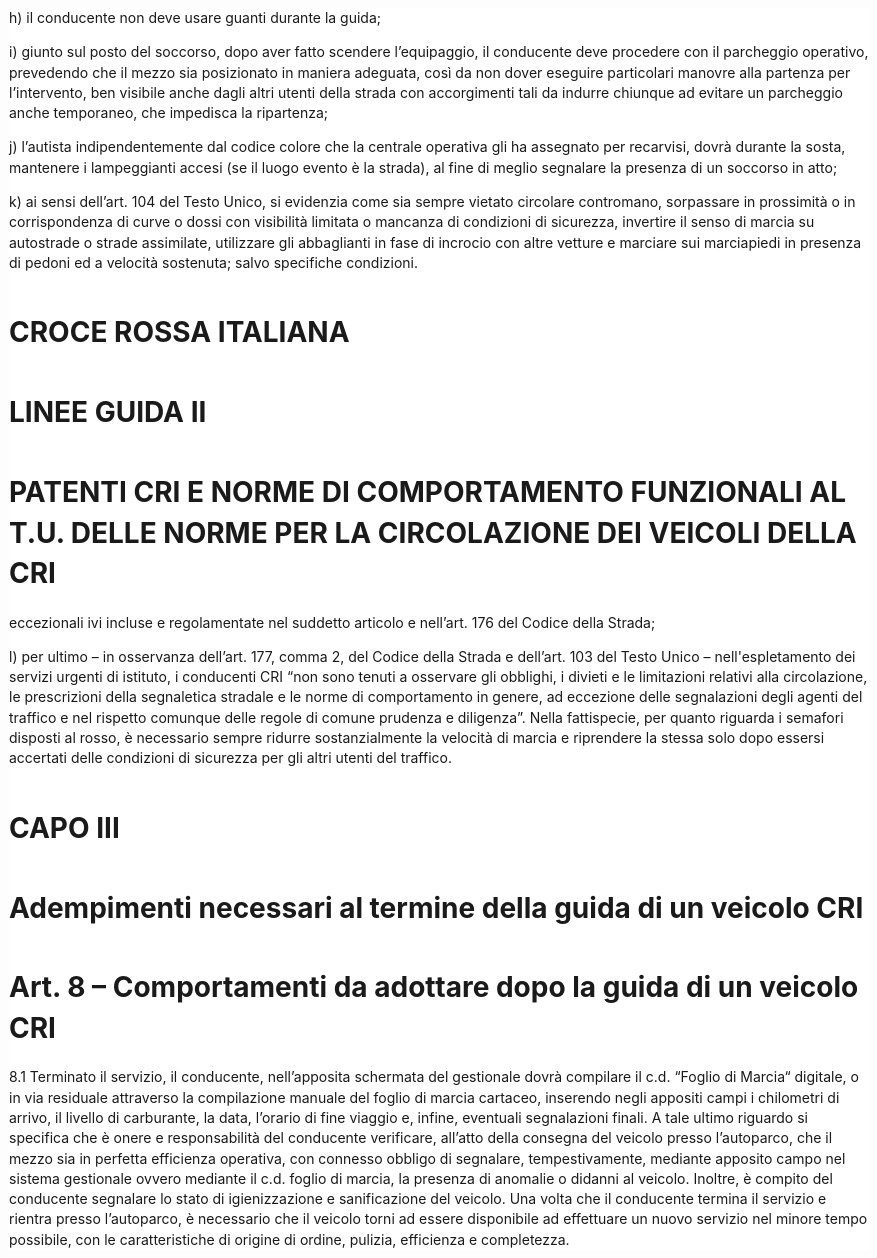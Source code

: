 h) il conducente non deve usare guanti durante la guida;

i) giunto sul posto del soccorso, dopo aver fatto scendere l’equipaggio, il conducente deve procedere con il parcheggio operativo, prevedendo che il mezzo sia posizionato in maniera adeguata, così da non dover eseguire particolari manovre alla partenza per l’intervento, ben visibile anche dagli altri utenti della strada con accorgimenti tali da indurre chiunque ad evitare un parcheggio anche temporaneo, che impedisca la ripartenza;

j) l’autista indipendentemente dal codice colore che la centrale operativa gli ha assegnato per recarvisi, dovrà durante la sosta, mantenere i lampeggianti accesi (se il luogo evento è la strada), al fine di meglio segnalare la presenza di un soccorso in atto;

k) ai sensi dell’art. 104 del Testo Unico, si evidenzia come sia sempre vietato circolare contromano, sorpassare in prossimità o in corrispondenza di curve o dossi con visibilità limitata o mancanza di condizioni di sicurezza, invertire il senso di marcia su autostrade o strade assimilate, utilizzare gli abbaglianti in fase di incrocio con altre vetture e marciare sui marciapiedi in presenza di pedoni ed a velocità sostenuta; salvo specifiche condizioni.

# CROCE ROSSA ITALIANA

# LINEE GUIDA II

# PATENTI CRI E NORME DI COMPORTAMENTO FUNZIONALI AL T.U. DELLE NORME PER LA CIRCOLAZIONE DEI VEICOLI DELLA CRI

eccezionali ivi incluse e regolamentate nel suddetto articolo e nell’art. 176 del Codice della Strada;

l) per ultimo – in osservanza dell’art. 177, comma 2, del Codice della Strada e dell’art. 103 del Testo Unico – nell'espletamento dei servizi urgenti di istituto, i conducenti CRI “non sono tenuti a osservare gli obblighi, i divieti e le limitazioni relativi alla circolazione, le prescrizioni della segnaletica stradale e le norme di comportamento in genere, ad eccezione delle segnalazioni degli agenti del traffico e nel rispetto comunque delle regole di comune prudenza e diligenza”. Nella fattispecie, per quanto riguarda i semafori disposti al rosso, è necessario sempre ridurre sostanzialmente la velocità di marcia e riprendere la stessa solo dopo essersi accertati delle condizioni di sicurezza per gli altri utenti del traffico.

# CAPO III

# Adempimenti necessari al termine della guida di un veicolo CRI

# Art. 8 – Comportamenti da adottare dopo la guida di un veicolo CRI

8.1 Terminato il servizio, il conducente, nell’apposita schermata del gestionale dovrà compilare il c.d. “Foglio di Marcia“ digitale, o in via residuale attraverso la compilazione manuale del foglio di marcia cartaceo, inserendo negli appositi campi i chilometri di arrivo, il livello di carburante, la data, l’orario di fine viaggio e, infine, eventuali segnalazioni finali. A tale ultimo riguardo si specifica che è onere e responsabilità del conducente verificare, all’atto della consegna del veicolo presso l’autoparco, che il mezzo sia in perfetta efficienza operativa, con connesso obbligo di segnalare, tempestivamente, mediante apposito campo nel sistema gestionale ovvero mediante il c.d. foglio di marcia, la presenza di anomalie o didanni al veicolo. Inoltre, è compito del conducente segnalare lo stato di igienizzazione e sanificazione del veicolo. Una volta che il conducente termina il servizio e rientra presso l’autoparco, è necessario che il veicolo torni ad essere disponibile ad effettuare un nuovo servizio nel minore tempo possibile, con le caratteristiche di origine di ordine, pulizia, efficienza e completezza.
